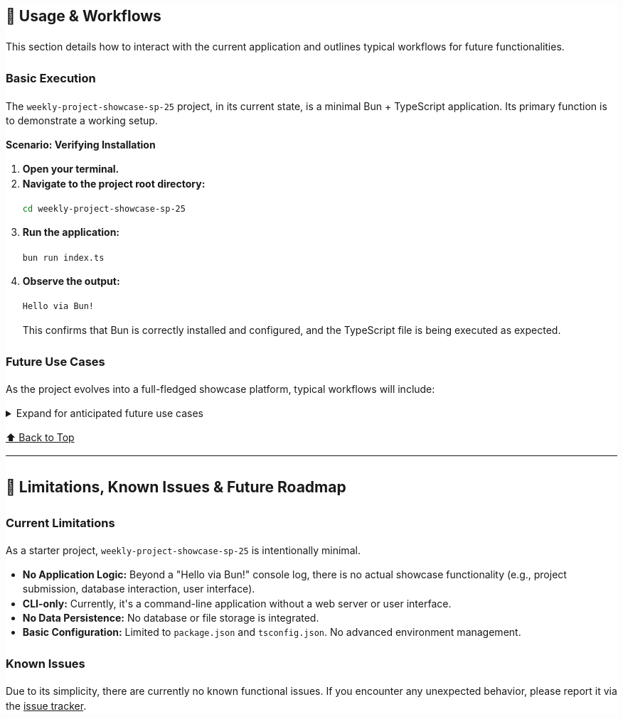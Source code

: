 ## 📖 Usage & Workflows
This section details how to interact with the current application and outlines typical workflows for future functionalities.

### Basic Execution

The `weekly-project-showcase-sp-25` project, in its current state, is a minimal Bun + TypeScript application. Its primary function is to demonstrate a working setup.

**Scenario: Verifying Installation**

1.  **Open your terminal.**
2.  **Navigate to the project root directory:**
    ```bash
    cd weekly-project-showcase-sp-25
    ```
3.  **Run the application:**
    ```bash
    bun run index.ts
    ```
4.  **Observe the output:**
    ```
    Hello via Bun!
    ```
    This confirms that Bun is correctly installed and configured, and the TypeScript file is being executed as expected.

### Future Use Cases
As the project evolves into a full-fledged showcase platform, typical workflows will include:

<details><summary>Expand for anticipated future use cases</summary></details>

[⬆️ Back to Top](#-table-of-contents)

---

## 🚧 Limitations, Known Issues & Future Roadmap

### Current Limitations
As a starter project, `weekly-project-showcase-sp-25` is intentionally minimal.
*   **No Application Logic:** Beyond a "Hello via Bun!" console log, there is no actual showcase functionality (e.g., project submission, database interaction, user interface).
*   **CLI-only:** Currently, it's a command-line application without a web server or user interface.
*   **No Data Persistence:** No database or file storage is integrated.
*   **Basic Configuration:** Limited to `package.json` and `tsconfig.json`. No advanced environment management.

### Known Issues
Due to its simplicity, there are currently no known functional issues. If you encounter any unexpected behavior, please report it via the [issue tracker](https://github.com/GDSC-FSC/weekly-project-showcase-sp-25/issues).
